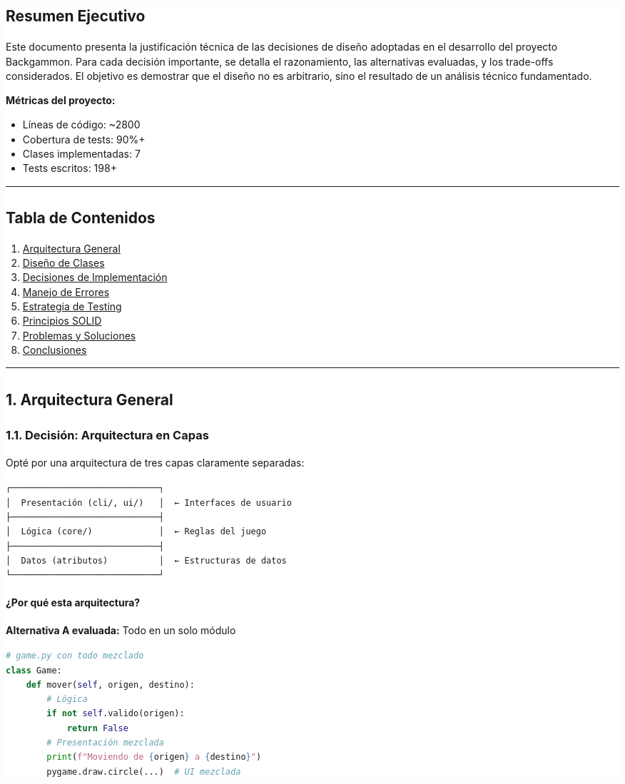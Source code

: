 
## Resumen Ejecutivo

Este documento presenta la justificación técnica de las decisiones de diseño adoptadas en el desarrollo del proyecto Backgammon. Para cada decisión importante, se detalla el razonamiento, las alternativas evaluadas, y los trade-offs considerados. El objetivo es demostrar que el diseño no es arbitrario, sino el resultado de un análisis técnico fundamentado.

**Métricas del proyecto:**
- Líneas de código: ~2800
- Cobertura de tests: 90%+
- Clases implementadas: 7
- Tests escritos: 198+

---

## Tabla de Contenidos

1. [Arquitectura General](#1-arquitectura-general)
2. [Diseño de Clases](#2-diseño-de-clases)
3. [Decisiones de Implementación](#3-decisiones-de-implementación)
4. [Manejo de Errores](#4-manejo-de-errores)
5. [Estrategia de Testing](#5-estrategia-de-testing)
6. [Principios SOLID](#6-principios-solid)
7. [Problemas y Soluciones](#7-problemas-y-soluciones)
8. [Conclusiones](#8-conclusiones)

---

## 1. Arquitectura General

### 1.1. Decisión: Arquitectura en Capas

Opté por una arquitectura de tres capas claramente separadas:
```
┌─────────────────────────────┐
│  Presentación (cli/, ui/)   │  ← Interfaces de usuario
├─────────────────────────────┤
│  Lógica (core/)             │  ← Reglas del juego
├─────────────────────────────┤
│  Datos (atributos)          │  ← Estructuras de datos
└─────────────────────────────┘
```

#### ¿Por qué esta arquitectura?

**Alternativa A evaluada:** Todo en un solo módulo
```python
# game.py con todo mezclado
class Game:
    def mover(self, origen, destino):
        # Lógica
        if not self.valido(origen):
            return False
        # Presentación mezclada
        print(f"Moviendo de {origen} a {destino}")
        pygame.draw.circle(...)  # UI mezclada
```
